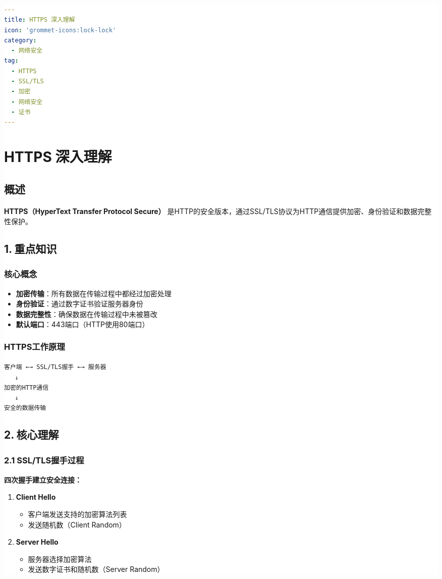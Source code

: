 ```yaml
---
title: HTTPS 深入理解
icon: 'grommet-icons:lock-lock'
category:
  - 网络安全
tag:
  - HTTPS
  - SSL/TLS
  - 加密
  - 网络安全
  - 证书
---
```

# HTTPS 深入理解

## 概述

**HTTPS（HyperText Transfer Protocol Secure）** 是HTTP的安全版本，通过SSL/TLS协议为HTTP通信提供加密、身份验证和数据完整性保护。

## 1. 重点知识

### 核心概念
- **加密传输**：所有数据在传输过程中都经过加密处理
- **身份验证**：通过数字证书验证服务器身份
- **数据完整性**：确保数据在传输过程中未被篡改
- **默认端口**：443端口（HTTP使用80端口）

### HTTPS工作原理

```
客户端 ←→ SSL/TLS握手 ←→ 服务器
   ↓
加密的HTTP通信
   ↓
安全的数据传输
```

## 2. 核心理解

### 2.1 SSL/TLS握手过程

**四次握手建立安全连接：**

1. **Client Hello**
   - 客户端发送支持的加密算法列表
   - 发送随机数（Client Random）

2. **Server Hello**
   - 服务器选择加密算法
   - 发送数字证书和随机数（Server Random）
